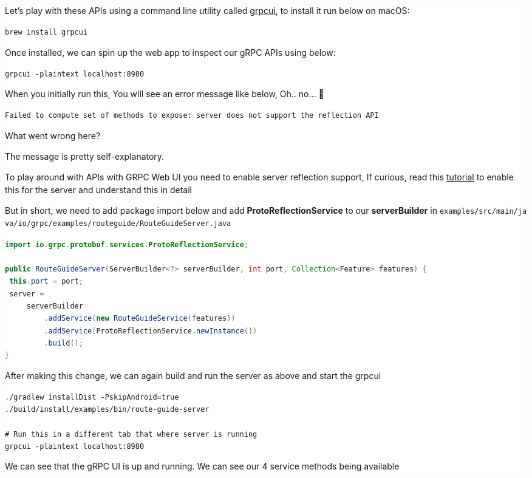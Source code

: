 Let’s play with these APIs using a command line utility called [grpcui](https://github.com/fullstorydev/grpcui), to install it run below on macOS:

```shell
brew install grpcui
```

Once installed, we can spin up the web app to inspect our gRPC APIs using below:

```shell
grpcui -plaintext localhost:8980
```

When you initially run this, You will see an error message like below, Oh.. no… 🤦

```shell
Failed to compute set of methods to expose: server does not support the reflection API
```

What went wrong here?

The message is pretty self-explanatory.

To play around with APIs with GRPC Web UI you need to enable server reflection support, If curious, read this [tutorial](https://github.com/grpc/grpc-java/blob/master/documentation/server-reflection-tutorial.md) to enable this for the server and understand this in detail

But in short, we need to add package import below and add **ProtoReflectionService** to our **serverBuilder** in `examples/src/main/java/io/grpc/examples/routeguide/RouteGuideServer.java`

```java
import io.grpc.protobuf.services.ProtoReflectionService;

public RouteGuideServer(ServerBuilder<?> serverBuilder, int port, Collection<Feature> features) {
 this.port = port;
 server =
     serverBuilder
         .addService(new RouteGuideService(features))
         .addService(ProtoReflectionService.newInstance())
         .build();
}
```

After making this change, we can again build and run the server as above and start the grpcui

```shell
./gradlew installDist -PskipAndroid=true
./build/install/examples/bin/route-guide-server

# Run this in a different tab that where server is running
grpcui -plaintext localhost:8980
```

We can see that the gRPC UI is up and running. We can see our 4 service methods being available
